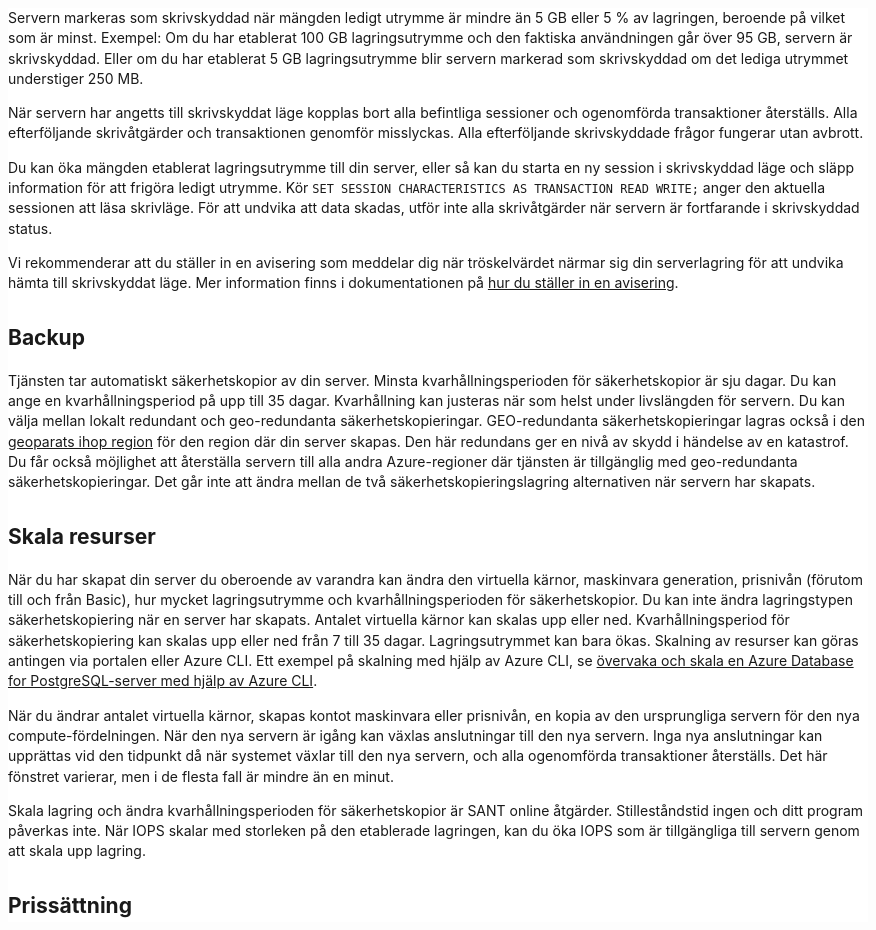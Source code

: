 Servern markeras som skrivskyddad när mängden ledigt utrymme är mindre än 5 GB eller 5 % av lagringen, beroende på vilket som är minst. Exempel: Om du har etablerat 100 GB lagringsutrymme och den faktiska användningen går över 95 GB, servern är skrivskyddad. Eller om du har etablerat 5 GB lagringsutrymme blir servern markerad som skrivskyddad om det lediga utrymmet understiger 250 MB.  

När servern har angetts till skrivskyddat läge kopplas bort alla befintliga sessioner och ogenomförda transaktioner återställs. Alla efterföljande skrivåtgärder och transaktionen genomför misslyckas. Alla efterföljande skrivskyddade frågor fungerar utan avbrott.  

Du kan öka mängden etablerat lagringsutrymme till din server, eller så kan du starta en ny session i skrivskyddad läge och släpp information för att frigöra ledigt utrymme. Kör `SET SESSION CHARACTERISTICS AS TRANSACTION READ WRITE;` anger den aktuella sessionen att läsa skrivläge. För att undvika att data skadas, utför inte alla skrivåtgärder när servern är fortfarande i skrivskyddad status.

Vi rekommenderar att du ställer in en avisering som meddelar dig när tröskelvärdet närmar sig din serverlagring för att undvika hämta till skrivskyddat läge. Mer information finns i dokumentationen på [hur du ställer in en avisering](howto-alert-on-metric.md).

## <a name="backup"></a>Backup

Tjänsten tar automatiskt säkerhetskopior av din server. Minsta kvarhållningsperioden för säkerhetskopior är sju dagar. Du kan ange en kvarhållningsperiod på upp till 35 dagar. Kvarhållning kan justeras när som helst under livslängden för servern. Du kan välja mellan lokalt redundant och geo-redundanta säkerhetskopieringar. GEO-redundanta säkerhetskopieringar lagras också i den [geoparats ihop region](https://docs.microsoft.com/azure/best-practices-availability-paired-regions) för den region där din server skapas. Den här redundans ger en nivå av skydd i händelse av en katastrof. Du får också möjlighet att återställa servern till alla andra Azure-regioner där tjänsten är tillgänglig med geo-redundanta säkerhetskopieringar. Det går inte att ändra mellan de två säkerhetskopieringslagring alternativen när servern har skapats.

## <a name="scale-resources"></a>Skala resurser

När du har skapat din server du oberoende av varandra kan ändra den virtuella kärnor, maskinvara generation, prisnivån (förutom till och från Basic), hur mycket lagringsutrymme och kvarhållningsperioden för säkerhetskopior. Du kan inte ändra lagringstypen säkerhetskopiering när en server har skapats. Antalet virtuella kärnor kan skalas upp eller ned. Kvarhållningsperiod för säkerhetskopiering kan skalas upp eller ned från 7 till 35 dagar. Lagringsutrymmet kan bara ökas. Skalning av resurser kan göras antingen via portalen eller Azure CLI. Ett exempel på skalning med hjälp av Azure CLI, se [övervaka och skala en Azure Database for PostgreSQL-server med hjälp av Azure CLI](scripts/sample-scale-server-up-or-down.md).

När du ändrar antalet virtuella kärnor, skapas kontot maskinvara eller prisnivån, en kopia av den ursprungliga servern för den nya compute-fördelningen. När den nya servern är igång kan växlas anslutningar till den nya servern. Inga nya anslutningar kan upprättas vid den tidpunkt då när systemet växlar till den nya servern, och alla ogenomförda transaktioner återställs. Det här fönstret varierar, men i de flesta fall är mindre än en minut.

Skala lagring och ändra kvarhållningsperioden för säkerhetskopior är SANT online åtgärder. Stilleståndstid ingen och ditt program påverkas inte. När IOPS skalar med storleken på den etablerade lagringen, kan du öka IOPS som är tillgängliga till servern genom att skala upp lagring.

## <a name="pricing"></a>Prissättning
